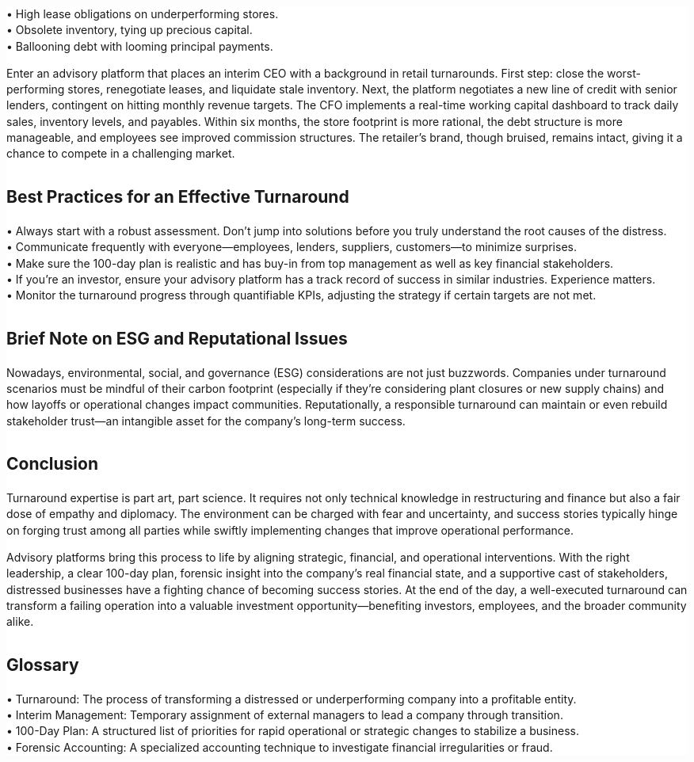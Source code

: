 • High lease obligations on underperforming stores.  
• Obsolete inventory, tying up precious capital.  
• Ballooning debt with looming principal payments.

Enter an advisory platform that places an interim CEO with a background in retail turnarounds. First step: close the worst-performing stores, renegotiate leases, and liquidate stale inventory. Next, the platform negotiates a new line of credit with senior lenders, contingent on hitting monthly revenue targets. The CFO implements a real-time working capital dashboard to track daily sales, inventory levels, and payables. Within six months, the store footprint is more rational, the debt structure is more manageable, and employees see improved commission structures. The retailer’s brand, though bruised, remains intact, giving it a chance to compete in a challenging market.

## Best Practices for an Effective Turnaround
• Always start with a robust assessment. Don’t jump into solutions before you truly understand the root causes of the distress.  
• Communicate frequently with everyone—employees, lenders, suppliers, customers—to minimize surprises.  
• Make sure the 100-day plan is realistic and has buy-in from top management as well as key financial stakeholders.  
• If you’re an investor, ensure your advisory platform has a track record of success in similar industries. Experience matters.  
• Monitor the turnaround progress through quantifiable KPIs, adjusting the strategy if certain targets are not met.

## Brief Note on ESG and Reputational Issues
Nowadays, environmental, social, and governance (ESG) considerations are not just buzzwords. Companies under turnaround scenarios must be mindful of their carbon footprint (especially if they’re considering plant closures or new supply chains) and how layoffs or operational changes impact communities. Reputationally, a responsible turnaround can maintain or even rebuild stakeholder trust—an intangible asset for the company’s long-term success.

## Conclusion
Turnaround expertise is part art, part science. It requires not only technical knowledge in restructuring and finance but also a fair dose of empathy and diplomacy. The environment can be charged with fear and uncertainty, and success stories typically hinge on forging trust among all parties while swiftly implementing changes that improve operational performance.

Advisory platforms bring this process to life by aligning strategic, financial, and operational interventions. With the right leadership, a clear 100-day plan, forensic insight into the company’s real financial state, and a supportive cast of stakeholders, distressed businesses have a fighting chance of becoming success stories. At the end of the day, a well-executed turnaround can transform a failing operation into a valuable investment opportunity—benefiting investors, employees, and the broader community alike.

## Glossary
• Turnaround: The process of transforming a distressed or underperforming company into a profitable entity.  
• Interim Management: Temporary assignment of external managers to lead a company through transition.  
• 100-Day Plan: A structured list of priorities for rapid operational or strategic changes to stabilize a business.  
• Forensic Accounting: A specialized accounting technique to investigate financial irregularities or fraud.
